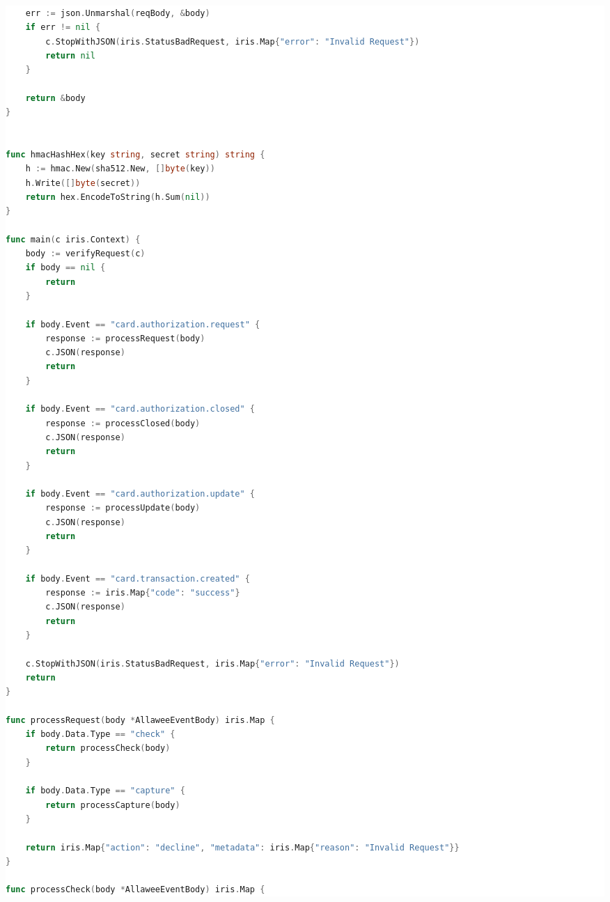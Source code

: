 ```go title="Example Authorization Implementation in Go"
	err := json.Unmarshal(reqBody, &body)
	if err != nil {
		c.StopWithJSON(iris.StatusBadRequest, iris.Map{"error": "Invalid Request"})
		return nil
	}

	return &body
}


func hmacHashHex(key string, secret string) string {
	h := hmac.New(sha512.New, []byte(key))
	h.Write([]byte(secret))
	return hex.EncodeToString(h.Sum(nil))
}

func main(c iris.Context) {
	body := verifyRequest(c)
	if body == nil {
		return
	}

	if body.Event == "card.authorization.request" {
		response := processRequest(body)
		c.JSON(response)
		return
	}

	if body.Event == "card.authorization.closed" {
		response := processClosed(body)
		c.JSON(response)
		return
	}

	if body.Event == "card.authorization.update" {
		response := processUpdate(body)
		c.JSON(response)
		return
	}

	if body.Event == "card.transaction.created" {
		response := iris.Map{"code": "success"}
		c.JSON(response)
		return
	}

	c.StopWithJSON(iris.StatusBadRequest, iris.Map{"error": "Invalid Request"})
	return
}

func processRequest(body *AllaweeEventBody) iris.Map {
	if body.Data.Type == "check" {
		return processCheck(body)
	}

	if body.Data.Type == "capture" {
		return processCapture(body)
	}

	return iris.Map{"action": "decline", "metadata": iris.Map{"reason": "Invalid Request"}}
}

func processCheck(body *AllaweeEventBody) iris.Map {
```